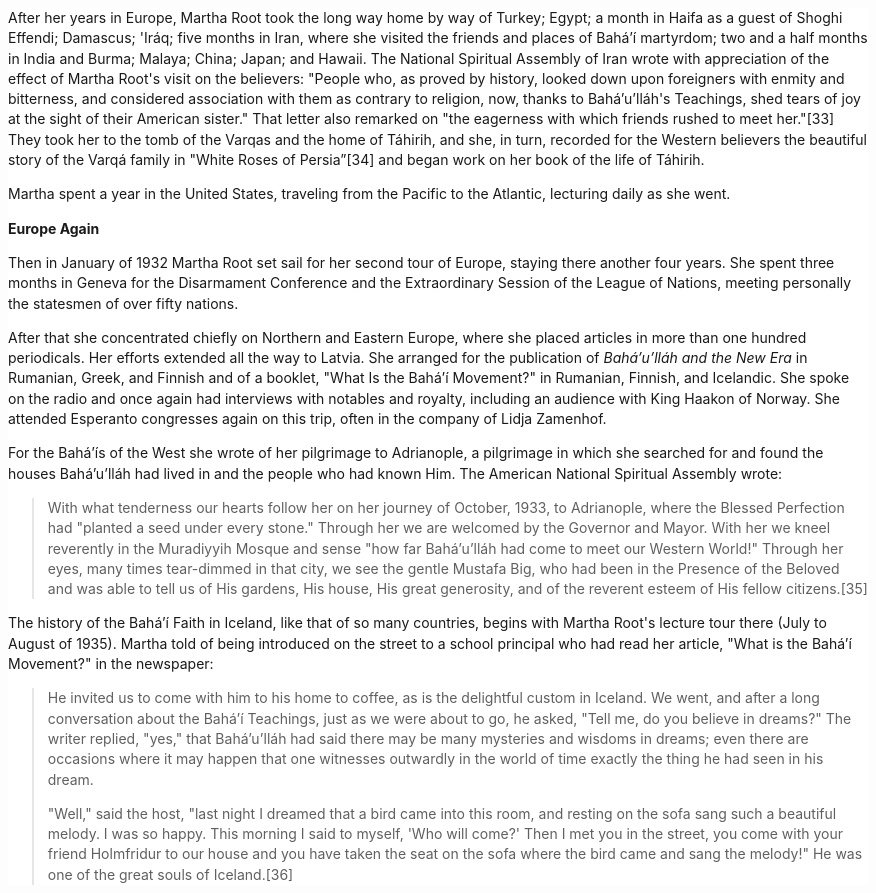 After her years in Europe, Martha Root took the long way home by way of Turkey; Egypt; a month in Haifa as a guest of Shoghi Effendi; Damascus; 'Iráq; five months in Iran, where she visited the friends and places of Bahá’í martyrdom; two and a half months in India and Burma; Malaya; China; Japan; and Hawaii. The National Spiritual Assembly of Iran wrote with appreciation of the effect of Martha Root's visit on the believers: "People who, as proved by history, looked down upon foreigners with enmity and bitterness, and considered association with them as contrary to religion, now, thanks to Bahá’u’lláh's Teachings, shed tears of joy at the sight of their American sister." That letter also remarked on "the eagerness with which friends rushed to meet her."\[33\] They took her to the tomb of the Varqas and the home of Táhirih, and she, in turn, recorded for the Western believers the beautiful story of the Varqá family in "White Roses of Persia”\[34\] and began work on her book of the life of Táhirih.

Martha spent a year in the United States, traveling from the Pacific to the Atlantic, lecturing daily as she went.

**Europe Again**

Then in January of 1932 Martha Root set sail for her second tour of Europe, staying there another four years. She spent three months in Geneva for the Disarmament Conference and the Extraordinary Session of the League of Nations, meeting personally the statesmen of over fifty nations.

After that she concentrated chiefly on Northern and Eastern Europe, where she placed articles in more than one hundred periodicals. Her efforts extended all the way to Latvia. She arranged for the publication of _Bahá’u’lláh and the New Era_ in Rumanian, Greek, and Finnish and of a booklet, "What Is the Bahá’í Movement?" in Rumanian, Finnish, and Icelandic. She spoke on the radio and once again had interviews with notables and royalty, including an audience with King Haakon of Norway. She attended Esperanto congresses again on this trip, often in the company of Lidja Zamenhof.

For the Bahá’ís of the West she wrote of her pilgrimage to Adrianople, a pilgrimage in which she searched for and found the houses Bahá’u’lláh had lived in and the people who had known Him. The American National Spiritual Assembly wrote:

> With what tenderness our hearts follow her on her journey of October, 1933, to Adrianople, where the Blessed Perfection had "planted a seed under every stone." Through her we are welcomed by the Governor and Mayor. With her we kneel reverently in the Muradiyyih Mosque and sense "how far Bahá’u’lláh had come to meet our Western World!" Through her eyes, many times tear-dimmed in that city, we see the gentle Mustafa Big, who had been in the Presence of the Beloved and was able to tell us of His gardens, His house, His great generosity, and of the reverent esteem of His fellow citizens.\[35\]

The history of the Bahá’í Faith in Iceland, like that of so many countries, begins with Martha Root's lecture tour there (July to August of 1935). Martha told of being introduced on the street to a school principal who had read her article, "What is the Bahá’í Movement?" in the newspaper:

> He invited us to come with him to his home to coffee, as is the delightful custom in Iceland. We went, and after a long conversation about the Bahá’í Teachings, just as we were about to go, he asked, "Tell me, do you believe in dreams?" The writer replied, "yes," that Bahá’u’lláh had said there may be many mysteries and wisdoms in dreams; even there are occasions where it may happen that one witnesses outwardly in the world of time exactly the thing he had seen in his dream.
> 
> "Well," said the host, "last night I dreamed that a bird came into this room, and resting on the sofa sang such a beautiful melody. I was so happy. This morning I said to myself, 'Who will come?' Then I met you in the street, you come with your friend Holmfridur to our house and you have taken the seat on the sofa where the bird came and sang the melody!" He was one of the great souls of Iceland.\[36\]

